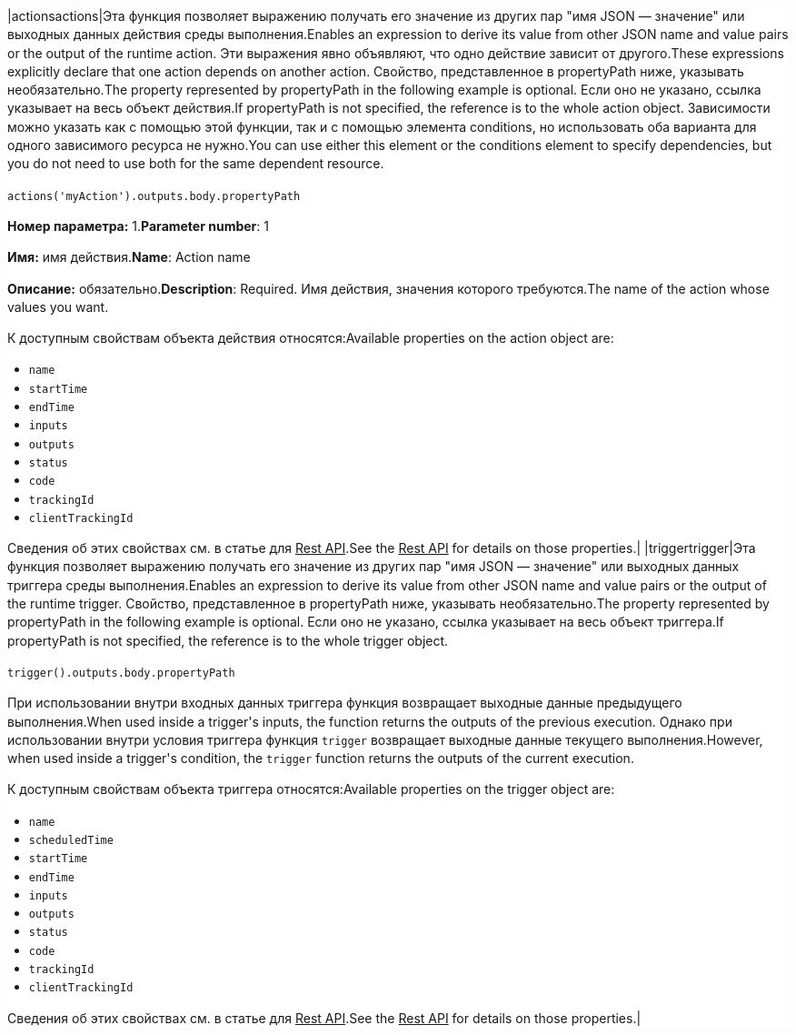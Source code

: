 |<span data-ttu-id="c3147-291">actions</span><span class="sxs-lookup"><span data-stu-id="c3147-291">actions</span></span>|<span data-ttu-id="c3147-292">Эта функция позволяет выражению получать его значение из других пар "имя JSON — значение" или выходных данных действия среды выполнения.</span><span class="sxs-lookup"><span data-stu-id="c3147-292">Enables an expression to derive its value from other JSON name and value pairs or the output of the runtime action.</span></span> <span data-ttu-id="c3147-293">Эти выражения явно объявляют, что одно действие зависит от другого.</span><span class="sxs-lookup"><span data-stu-id="c3147-293">These expressions explicitly declare that one action depends on another action.</span></span> <span data-ttu-id="c3147-294">Свойство, представленное в propertyPath ниже, указывать необязательно.</span><span class="sxs-lookup"><span data-stu-id="c3147-294">The property represented by propertyPath in the following example is optional.</span></span> <span data-ttu-id="c3147-295">Если оно не указано, ссылка указывает на весь объект действия.</span><span class="sxs-lookup"><span data-stu-id="c3147-295">If propertyPath is not specified, the reference is to the whole action object.</span></span> <span data-ttu-id="c3147-296">Зависимости можно указать как с помощью этой функции, так и с помощью элемента conditions, но использовать оба варианта для одного зависимого ресурса не нужно.</span><span class="sxs-lookup"><span data-stu-id="c3147-296">You can use either this element or the conditions element to specify dependencies, but you do not need to use both for the same dependent resource.</span></span> <p>`actions('myAction').outputs.body.propertyPath` <p> <span data-ttu-id="c3147-297">**Номер параметра:** 1.</span><span class="sxs-lookup"><span data-stu-id="c3147-297">**Parameter number**: 1</span></span> <p> <span data-ttu-id="c3147-298">**Имя:** имя действия.</span><span class="sxs-lookup"><span data-stu-id="c3147-298">**Name**: Action name</span></span> <p> <span data-ttu-id="c3147-299">**Описание:** обязательно.</span><span class="sxs-lookup"><span data-stu-id="c3147-299">**Description**: Required.</span></span> <span data-ttu-id="c3147-300">Имя действия, значения которого требуются.</span><span class="sxs-lookup"><span data-stu-id="c3147-300">The name of the action whose values you want.</span></span> <p> <span data-ttu-id="c3147-301">К доступным свойствам объекта действия относятся:</span><span class="sxs-lookup"><span data-stu-id="c3147-301">Available properties on the action object are:</span></span> <ul><li>`name`</li><li>`startTime`</li><li>`endTime`</li><li>`inputs`</li><li>`outputs`</li><li>`status`</li><li>`code`</li><li>`trackingId`</li><li>`clientTrackingId`</li></ul> <p><span data-ttu-id="c3147-302">Сведения об этих свойствах см. в статье для [Rest API](http://go.microsoft.com/fwlink/p/?LinkID=850646).</span><span class="sxs-lookup"><span data-stu-id="c3147-302">See the [Rest API](http://go.microsoft.com/fwlink/p/?LinkID=850646) for details on those properties.</span></span>|
|<span data-ttu-id="c3147-303">trigger</span><span class="sxs-lookup"><span data-stu-id="c3147-303">trigger</span></span>|<span data-ttu-id="c3147-304">Эта функция позволяет выражению получать его значение из других пар "имя JSON — значение" или выходных данных триггера среды выполнения.</span><span class="sxs-lookup"><span data-stu-id="c3147-304">Enables an expression to derive its value from other JSON name and value pairs or the output of the runtime trigger.</span></span> <span data-ttu-id="c3147-305">Свойство, представленное в propertyPath ниже, указывать необязательно.</span><span class="sxs-lookup"><span data-stu-id="c3147-305">The property represented by propertyPath in the following example is optional.</span></span> <span data-ttu-id="c3147-306">Если оно не указано, ссылка указывает на весь объект триггера.</span><span class="sxs-lookup"><span data-stu-id="c3147-306">If propertyPath is not specified, the reference is to the whole trigger object.</span></span> <p>`trigger().outputs.body.propertyPath` <p><span data-ttu-id="c3147-307">При использовании внутри входных данных триггера функция возвращает выходные данные предыдущего выполнения.</span><span class="sxs-lookup"><span data-stu-id="c3147-307">When used inside a trigger's inputs, the function returns the outputs of the previous execution.</span></span> <span data-ttu-id="c3147-308">Однако при использовании внутри условия триггера функция `trigger` возвращает выходные данные текущего выполнения.</span><span class="sxs-lookup"><span data-stu-id="c3147-308">However, when used inside a trigger's condition, the `trigger` function returns the outputs of the current execution.</span></span> <p> <span data-ttu-id="c3147-309">К доступным свойствам объекта триггера относятся:</span><span class="sxs-lookup"><span data-stu-id="c3147-309">Available properties on the trigger object are:</span></span> <ul><li>`name`</li><li>`scheduledTime`</li><li>`startTime`</li><li>`endTime`</li><li>`inputs`</li><li>`outputs`</li><li>`status`</li><li>`code`</li><li>`trackingId`</li><li>`clientTrackingId`</li></ul> <p><span data-ttu-id="c3147-310">Сведения об этих свойствах см. в статье для [Rest API](http://go.microsoft.com/fwlink/p/?LinkID=850644).</span><span class="sxs-lookup"><span data-stu-id="c3147-310">See the [Rest API](http://go.microsoft.com/fwlink/p/?LinkID=850644) for details on those properties.</span></span>|